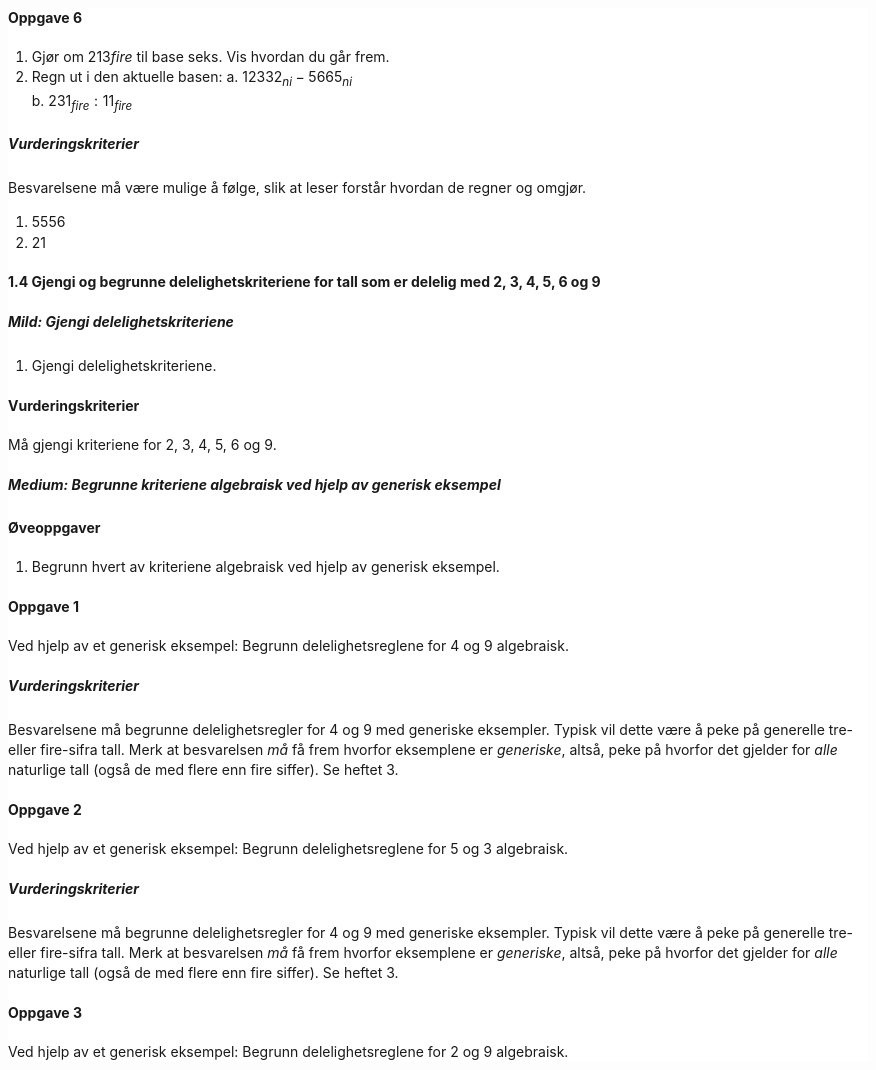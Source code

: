 #### Oppgave 6

1. Gjør om $213{fire}$ til base seks. Vis hvordan du går frem.
2. Regn ut i den aktuelle basen:
    a. $12332_{ni} - 5665_{ni}$  
    b. $231_{fire} : 11_{fire}$

##### **Vurderingskriterier**

Besvarelsene må være mulige å følge, slik at leser forstår hvordan de regner og omgjør. 
1. 5556
2. 21

#### 1.4 Gjengi og begrunne delelighetskriteriene for tall som er delelig med 2, 3, 4, 5, 6 og 9

##### Mild: Gjengi delelighetskriteriene

  1. Gjengi delelighetskriteriene.

#### Vurderingskriterier

Må gjengi kriteriene for 2, 3, 4, 5, 6 og 9.

##### Medium: Begrunne kriteriene algebraisk ved hjelp av generisk eksempel

#### Øveoppgaver  

1. Begrunn hvert av kriteriene algebraisk ved hjelp av generisk eksempel.

#### Oppgave 1

Ved hjelp av et generisk eksempel: Begrunn delelighetsreglene for 4 og 9 algebraisk.

##### **Vurderingskriterier**

Besvarelsene må begrunne delelighetsregler for 4 og 9 med generiske eksempler.
Typisk vil dette være å peke på generelle tre- eller fire-sifra tall. Merk at besvarelsen *må* få frem hvorfor eksemplene er *generiske*, altså, peke på hvorfor det gjelder for *alle* naturlige tall (også de med flere enn fire siffer). Se heftet 3.

#### Oppgave 2

Ved hjelp av et generisk eksempel: Begrunn delelighetsreglene for 5 og 3 algebraisk.

##### **Vurderingskriterier**

Besvarelsene må begrunne delelighetsregler for 4 og 9 med generiske eksempler.
Typisk vil dette være å peke på generelle tre- eller fire-sifra tall. Merk at besvarelsen *må* få frem hvorfor eksemplene er *generiske*, altså, peke på hvorfor det gjelder for *alle* naturlige tall (også de med flere enn fire siffer). Se heftet 3.

#### Oppgave 3

Ved hjelp av et generisk eksempel: Begrunn delelighetsreglene for 2 og 9 algebraisk.
